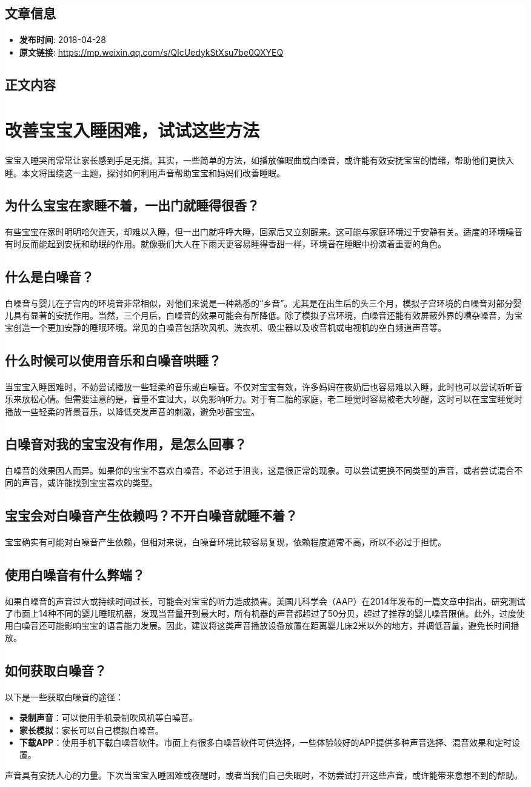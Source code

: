 ## 文章信息
- **发布时间**: 2018-04-28
- **原文链接**: https://mp.weixin.qq.com/s/QlcUedykStXsu7be0QXYEQ


## 正文内容

# 改善宝宝入睡困难，试试这些方法

宝宝入睡哭闹常常让家长感到手足无措。其实，一些简单的方法，如播放催眠曲或白噪音，或许能有效安抚宝宝的情绪，帮助他们更快入睡。本文将围绕这一主题，探讨如何利用声音帮助宝宝和妈妈们改善睡眠。

## 为什么宝宝在家睡不着，一出门就睡得很香？

有些宝宝在家时明明哈欠连天，却难以入睡，但一出门就呼呼大睡，回家后又立刻醒来。这可能与家庭环境过于安静有关。适度的环境噪音有时反而能起到安抚和助眠的作用。就像我们大人在下雨天更容易睡得香甜一样，环境音在睡眠中扮演着重要的角色。

## 什么是白噪音？

白噪音与婴儿在子宫内的环境音非常相似，对他们来说是一种熟悉的“乡音”。尤其是在出生后的头三个月，模拟子宫环境的白噪音对部分婴儿具有显著的安抚作用。当然，三个月后，白噪音的效果可能会有所降低。除了模拟子宫环境，白噪音还能有效屏蔽外界的嘈杂噪音，为宝宝创造一个更加安静的睡眠环境。常见的白噪音包括吹风机、洗衣机、吸尘器以及收音机或电视机的空白频道声音等。

## 什么时候可以使用音乐和白噪音哄睡？

当宝宝入睡困难时，不妨尝试播放一些轻柔的音乐或白噪音。不仅对宝宝有效，许多妈妈在夜奶后也容易难以入睡，此时也可以尝试听听音乐来放松心情。但需要注意的是，音量不宜过大，以免影响听力。对于有二胎的家庭，老二睡觉时容易被老大吵醒，这时可以在宝宝睡觉时播放一些轻柔的背景音乐，以降低突发声音的刺激，避免吵醒宝宝。

## 白噪音对我的宝宝没有作用，是怎么回事？

白噪音的效果因人而异。如果你的宝宝不喜欢白噪音，不必过于沮丧，这是很正常的现象。可以尝试更换不同类型的声音，或者尝试混合不同的声音，或许能找到宝宝喜欢的类型。

## 宝宝会对白噪音产生依赖吗？不开白噪音就睡不着？

宝宝确实有可能对白噪音产生依赖，但相对来说，白噪音环境比较容易复现，依赖程度通常不高，所以不必过于担忧。

## 使用白噪音有什么弊端？

如果白噪音的声音过大或持续时间过长，可能会对宝宝的听力造成损害。美国儿科学会（AAP）在2014年发布的一篇文章中指出，研究测试了市面上14种不同的婴儿睡眠机器，发现当音量开到最大时，所有机器的声音都超过了50分贝，超过了推荐的婴儿噪音限值。此外，过度使用白噪音还可能影响宝宝的语言能力发展。因此，建议将这类声音播放设备放置在距离婴儿床2米以外的地方，并调低音量，避免长时间播放。

## 如何获取白噪音？

以下是一些获取白噪音的途径：

*   **录制声音**：可以使用手机录制吹风机等白噪音。
*   **家长模拟**：家长可以自己模拟白噪音。
*   **下载APP**：使用手机下载白噪音软件。市面上有很多白噪音软件可供选择，一些体验较好的APP提供多种声音选择、混音效果和定时设置。

声音具有安抚人心的力量。下次当宝宝入睡困难或夜醒时，或者当我们自己失眠时，不妨尝试打开这些声音，或许能带来意想不到的帮助。
